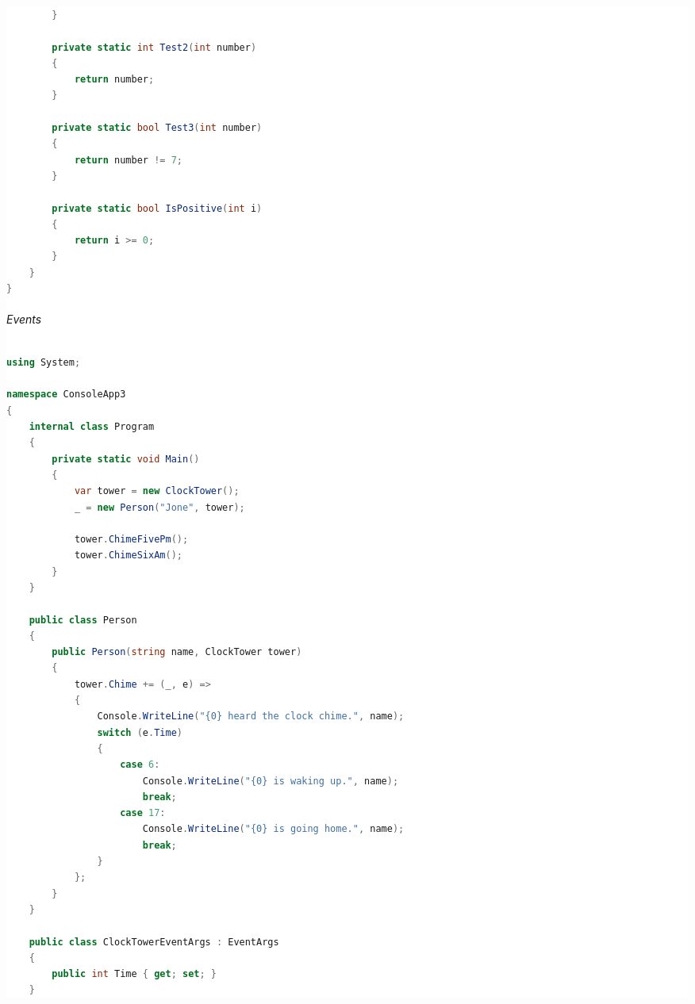 ```cs
        }

        private static int Test2(int number)
        {
            return number;
        }

        private static bool Test3(int number)
        {
            return number != 7;
        }

        private static bool IsPositive(int i)
        {
            return i >= 0;
        }
    }
}
```

###### Events
```cs
using System;

namespace ConsoleApp3
{
    internal class Program
    {
        private static void Main()
        {
            var tower = new ClockTower();
            _ = new Person("Jone", tower);

            tower.ChimeFivePm();
            tower.ChimeSixAm();
        }
    }

    public class Person
    {
        public Person(string name, ClockTower tower)
        {
            tower.Chime += (_, e) =>
            {
                Console.WriteLine("{0} heard the clock chime.", name);
                switch (e.Time)
                {
                    case 6:
                        Console.WriteLine("{0} is waking up.", name);
                        break;
                    case 17:
                        Console.WriteLine("{0} is going home.", name);
                        break;
                }
            };
        }
    }

    public class ClockTowerEventArgs : EventArgs
    {
        public int Time { get; set; }
    }

```